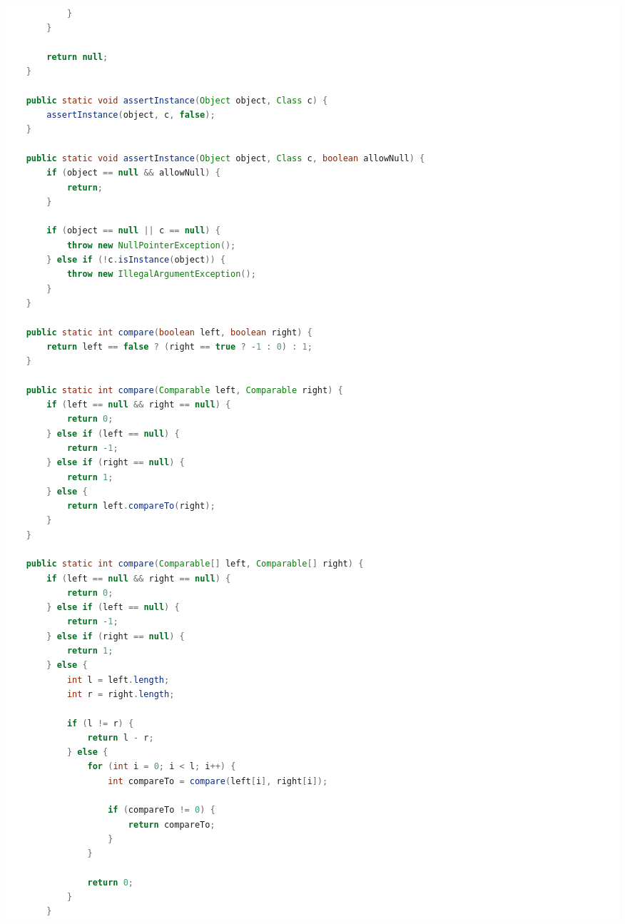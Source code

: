 ```java
            }
        }

        return null;
    }

    public static void assertInstance(Object object, Class c) {
        assertInstance(object, c, false);
    }

    public static void assertInstance(Object object, Class c, boolean allowNull) {
        if (object == null && allowNull) {
			return;
		}

        if (object == null || c == null) {
			throw new NullPointerException();
		} else if (!c.isInstance(object)) {
			throw new IllegalArgumentException();
		}
    }

    public static int compare(boolean left, boolean right) {
        return left == false ? (right == true ? -1 : 0) : 1;
    }

    public static int compare(Comparable left, Comparable right) {
        if (left == null && right == null) {
			return 0;
		} else if (left == null) {
			return -1;
		} else if (right == null) {
			return 1;
		} else {
			return left.compareTo(right);
		}
    }

    public static int compare(Comparable[] left, Comparable[] right) {
        if (left == null && right == null) {
			return 0;
		} else if (left == null) {
			return -1;
		} else if (right == null) {
			return 1;
		} else {
            int l = left.length;
            int r = right.length;

            if (l != r) {
				return l - r;
			} else {
                for (int i = 0; i < l; i++) {
                    int compareTo = compare(left[i], right[i]);

                    if (compareTo != 0) {
						return compareTo;
					}
                }

                return 0;
            }
        }
```